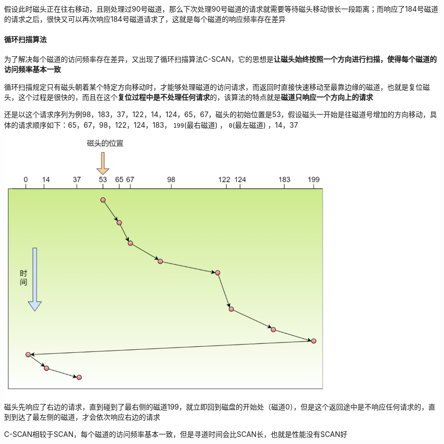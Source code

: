假设此时磁头正在往右移动，且刚处理过90号磁道，那么下次处理90号磁道的请求就需要等待磁头移动很长一段距离；而响应了184号磁道的请求之后，很快又可以再次响应184号磁道请求了，这就是每个磁道的响应频率存在差异



#### 循环扫描算法

为了解决每个磁道的访问频率存在差异，又出现了循环扫描算法C-SCAN，它的思想是**让磁头始终按照一个方向进行扫描，使得每个磁道的访问频率基本一致**

循环扫描规定只有磁头朝着某个特定方向移动时，才能够处理磁道的访问请求，而返回时直接快速移动至最靠边缘的磁道，也就是复位磁头，这个过程是很快的，而且在这个**复位过程中是不处理任何请求**的，该算法的特点就是**磁道只响应一个方向上的请求**

还是以这个请求序列为例98，183，37，122，14，124，65，67，磁头的初始位置是53，假设磁头一开始是往磁道号增加的方向移动，具体的请求顺序如下：65，67，98，122，124，183， `199`(最右磁道) ， `0`(最左磁道) ，14，37

<img src="../../image/OperationSystem/image-20211128184833305.png" alt="image-20211128184833305" style="zoom:67%;" />

磁头先响应了右边的请求，直到碰到了最右侧的磁道199，就立即回到磁盘的开始处（磁道0），但是这个返回途中是不响应任何请求的，直到到达了最左侧的磁道，才会依次响应右边的请求

C-SCAN相较于SCAN，每个磁道的访问频率基本一致，但是寻道时间会比SCAN长，也就是性能没有SCAN好
